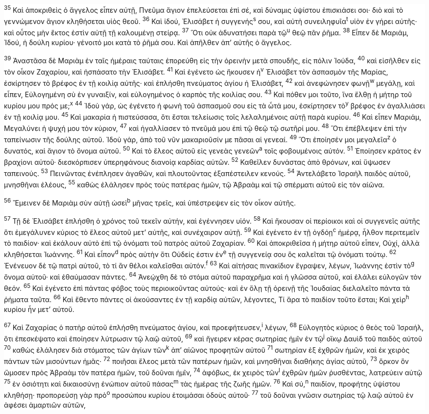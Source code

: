<sup>35</sup> Καὶ ἀποκριθεὶς ὁ ἄγγελος εἶπεν αὐτῇ, Πνεῦμα ἅγιον ἐπελεύσεται ἐπὶ σέ, καὶ δύναμις ὑψίστου ἐπισκιάσει σοι· διὸ καὶ τὸ γεννώμενον ἅγιον κληθήσεται υἱὸς θεοῦ.
<sup>36</sup> Καὶ ἰδού, Ἐλισάβετ ἡ συγγενής<sup>s</sup> σου, καὶ αὐτὴ συνειληφυῖα<sup>t</sup> υἱὸν ἐν γήρει αὐτῆς· καὶ οὗτος μὴν ἕκτος ἐστὶν αὐτῇ τῇ καλουμένῃ στείρᾳ.
<sup>37</sup> Ὅτι οὐκ ἀδυνατήσει παρὰ τῷ<sup>u</sup> θεῷ πᾶν ῥῆμα.
<sup>38</sup> Εἶπεν δὲ Μαριάμ, Ἰδού, ἡ δούλη κυρίου· γένοιτό μοι κατὰ τὸ ῥῆμά σου. Καὶ ἀπῆλθεν ἀπ’ αὐτῆς ὁ ἄγγελος.

<sup>39</sup> Ἀναστᾶσα δὲ Μαριὰμ ἐν ταῖς ἡμέραις ταύταις ἐπορεύθη εἰς τὴν ὀρεινὴν μετὰ σπουδῆς, εἰς πόλιν Ἰούδα,
<sup>40</sup> καὶ εἰσῆλθεν εἰς τὸν οἶκον Ζαχαρίου, καὶ ἠσπάσατο τὴν Ἐλισάβετ.
<sup>41</sup> Καὶ ἐγένετο ὡς ἤκουσεν ἡ<sup>v</sup> Ἐλισάβετ τὸν ἀσπασμὸν τῆς Μαρίας, ἐσκίρτησεν τὸ βρέφος ἐν τῇ κοιλίᾳ αὐτῆς· καὶ ἐπλήσθη πνεύματος ἁγίου ἡ Ἐλισάβετ,
<sup>42</sup> καὶ ἀνεφώνησεν φωνῇ<sup>w</sup> μεγάλῃ, καὶ εἶπεν, Εὐλογημένη σὺ ἐν γυναιξίν, καὶ εὐλογημένος ὁ καρπὸς τῆς κοιλίας σου.
<sup>43</sup> Καὶ πόθεν μοι τοῦτο, ἵνα ἔλθῃ ἡ μήτηρ τοῦ κυρίου μου πρός με;<sup>x</sup> 
<sup>44</sup> Ἰδοὺ γάρ, ὡς ἐγένετο ἡ φωνὴ τοῦ ἀσπασμοῦ σου εἰς τὰ ὦτά μου, ἐσκίρτησεν τὸ<sup>y</sup> βρέφος ἐν ἀγαλλιάσει ἐν τῇ κοιλίᾳ μου.
<sup>45</sup> Καὶ μακαρία ἡ πιστεύσασα, ὅτι ἔσται τελείωσις τοῖς λελαλημένοις αὐτῇ παρὰ κυρίου.
<sup>46</sup> Καὶ εἶπεν Μαριάμ, Μεγαλύνει ἡ ψυχή μου τὸν κύριον,
<sup>47</sup> καὶ ἠγαλλίασεν τὸ πνεῦμά μου ἐπὶ τῷ θεῷ τῷ σωτῆρί μου.
<sup>48</sup> Ὅτι ἐπέβλεψεν ἐπὶ τὴν ταπείνωσιν τῆς δούλης αὐτοῦ. Ἰδοὺ γάρ, ἀπὸ τοῦ νῦν μακαριοῦσίν με πᾶσαι αἱ γενεαί.
<sup>49</sup> Ὅτι ἐποίησέν μοι μεγαλεῖα<sup>z</sup> ὁ δυνατός, καὶ ἅγιον τὸ ὄνομα αὐτοῦ.
<sup>50</sup> Καὶ τὸ ἔλεος αὐτοῦ εἰς γενεὰς γενεῶν<sup>a</sup> τοῖς φοβουμένοις αὐτόν.
<sup>51</sup> Ἐποίησεν κράτος ἐν βραχίονι αὐτοῦ· διεσκόρπισεν ὑπερηφάνους διανοίᾳ καρδίας αὐτῶν.
<sup>52</sup> Καθεῖλεν δυνάστας ἀπὸ θρόνων, καὶ ὕψωσεν ταπεινούς.
<sup>53</sup> Πεινῶντας ἐνέπλησεν ἀγαθῶν, καὶ πλουτοῦντας ἐξαπέστειλεν κενούς.
<sup>54</sup> Ἀντελάβετο Ἰσραὴλ παιδὸς αὐτοῦ, μνησθῆναι ἐλέους,
<sup>55</sup> καθὼς ἐλάλησεν πρὸς τοὺς πατέρας ἡμῶν, τῷ Ἀβραὰμ καὶ τῷ σπέρματι αὐτοῦ εἰς τὸν αἰῶνα.

<sup>56</sup> Ἔμεινεν δὲ Μαριὰμ σὺν αὐτῇ ὡσεὶ<sup>b</sup> μῆνας τρεῖς, καὶ ὑπέστρεψεν εἰς τὸν οἶκον αὐτῆς.

<sup>57</sup> Τῇ δὲ Ἐλισάβετ ἐπλήσθη ὁ χρόνος τοῦ τεκεῖν αὐτήν, καὶ ἐγέννησεν υἱόν.
<sup>58</sup> Καὶ ἤκουσαν οἱ περίοικοι καὶ οἱ συγγενεῖς αὐτῆς ὅτι ἐμεγάλυνεν κύριος τὸ ἔλεος αὐτοῦ μετ’ αὐτῆς, καὶ συνέχαιρον αὐτῇ.
<sup>59</sup> Καὶ ἐγένετο ἐν τῇ ὀγδόῃ<sup>c</sup> ἡμέρᾳ, ἦλθον περιτεμεῖν τὸ παιδίον· καὶ ἐκάλουν αὐτὸ ἐπὶ τῷ ὀνόματι τοῦ πατρὸς αὐτοῦ Ζαχαρίαν.
<sup>60</sup> Καὶ ἀποκριθεῖσα ἡ μήτηρ αὐτοῦ εἶπεν, Οὐχί, ἀλλὰ κληθήσεται Ἰωάννης.
<sup>61</sup> Καὶ εἶπον<sup>d</sup> πρὸς αὐτὴν ὅτι Οὐδείς ἐστιν ἐν<sup>e</sup> τῇ συγγενείᾳ σου ὃς καλεῖται τῷ ὀνόματι τούτῳ.
<sup>62</sup> Ἐνένευον δὲ τῷ πατρὶ αὐτοῦ, τὸ τί ἂν θέλοι καλεῖσθαι αὐτόν.<sup>f</sup> 
<sup>63</sup> Καὶ αἰτήσας πινακίδιον ἔγραψεν, λέγων, Ἰωάννης ἐστὶν τὸ<sup>g</sup> ὄνομα αὐτοῦ· καὶ ἐθαύμασαν πάντες.
<sup>64</sup> Ἀνεῴχθη δὲ τὸ στόμα αὐτοῦ παραχρῆμα καὶ ἡ γλῶσσα αὐτοῦ, καὶ ἐλάλει εὐλογῶν τὸν θεόν.
<sup>65</sup> Καὶ ἐγένετο ἐπὶ πάντας φόβος τοὺς περιοικοῦντας αὐτούς· καὶ ἐν ὅλῃ τῇ ὀρεινῇ τῆς Ἰουδαίας διελαλεῖτο πάντα τὰ ῥήματα ταῦτα.
<sup>66</sup> Καὶ ἔθεντο πάντες οἱ ἀκούσαντες ἐν τῇ καρδίᾳ αὐτῶν, λέγοντες, Τί ἄρα τὸ παιδίον τοῦτο ἔσται; Καὶ χεὶρ<sup>h</sup> κυρίου ἦν μετ’ αὐτοῦ.

<sup>67</sup> Καὶ Ζαχαρίας ὁ πατὴρ αὐτοῦ ἐπλήσθη πνεύματος ἁγίου, καὶ προεφήτευσεν,<sup>i</sup> λέγων,
<sup>68</sup> Εὐλογητὸς κύριος ὁ θεὸς τοῦ Ἰσραήλ, ὅτι ἐπεσκέψατο καὶ ἐποίησεν λύτρωσιν τῷ λαῷ αὐτοῦ,
<sup>69</sup> καὶ ἤγειρεν κέρας σωτηρίας ἡμῖν ἐν τῷ<sup>j</sup> οἴκῳ Δαυὶδ τοῦ παιδὸς αὐτοῦ
<sup>70</sup> καθὼς ἐλάλησεν διὰ στόματος τῶν ἁγίων τῶν<sup>k</sup> ἀπ’ αἰῶνος προφητῶν αὐτοῦ
<sup>71</sup> σωτηρίαν ἐξ ἐχθρῶν ἡμῶν, καὶ ἐκ χειρὸς πάντων τῶν μισούντων ἡμᾶς·
<sup>72</sup> ποιῆσαι ἔλεος μετὰ τῶν πατέρων ἡμῶν, καὶ μνησθῆναι διαθήκης ἁγίας αὐτοῦ,
<sup>73</sup> ὅρκον ὃν ὤμοσεν πρὸς Ἀβραὰμ τὸν πατέρα ἡμῶν, τοῦ δοῦναι ἡμῖν,
<sup>74</sup> ἀφόβως, ἐκ χειρὸς τῶν<sup>l</sup> ἐχθρῶν ἡμῶν ῥυσθέντας, λατρεύειν αὐτῷ
<sup>75</sup> ἐν ὁσιότητι καὶ δικαιοσύνῃ ἐνώπιον αὐτοῦ πάσας<sup>m</sup> τὰς ἡμέρας τῆς ζωῆς ἡμῶν.
<sup>76</sup> Καὶ σύ,<sup>n</sup> παιδίον, προφήτης ὑψίστου κληθήσῃ· προπορεύσῃ γὰρ πρὸ<sup>o</sup> προσώπου κυρίου ἑτοιμάσαι ὁδοὺς αὐτοῦ·
<sup>77</sup> τοῦ δοῦναι γνῶσιν σωτηρίας τῷ λαῷ αὐτοῦ ἐν ἀφέσει ἁμαρτιῶν αὐτῶν,